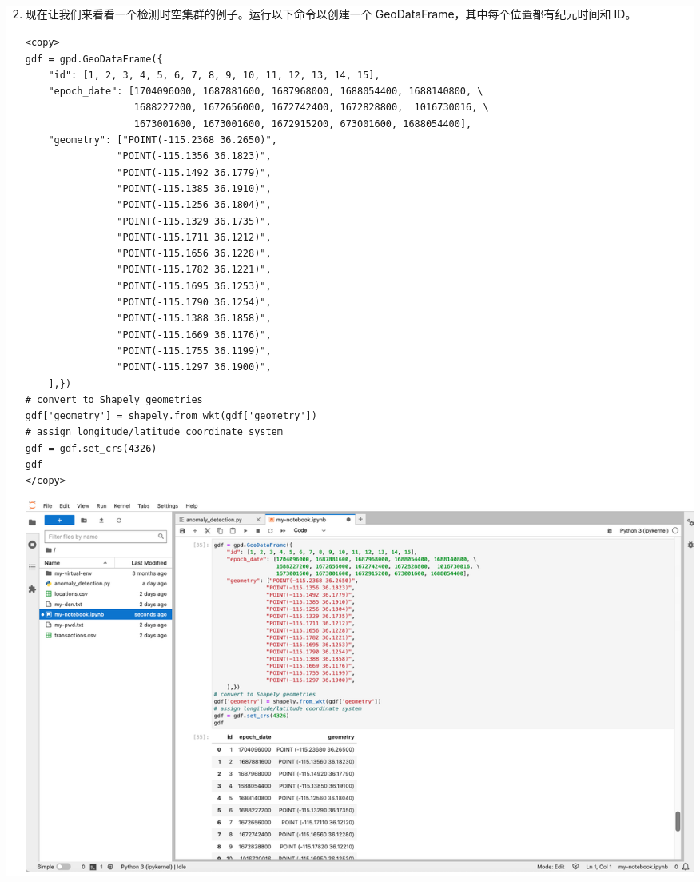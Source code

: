     
2.  现在让我们来看看一个检测时空集群的例子。运行以下命令以创建一个 GeoDataFrame，其中每个位置都有纪元时间和 ID。
    
        <copy>
        gdf = gpd.GeoDataFrame({
            "id": [1, 2, 3, 4, 5, 6, 7, 8, 9, 10, 11, 12, 13, 14, 15],
            "epoch_date": [1704096000, 1687881600, 1687968000, 1688054400, 1688140800, \
                           1688227200, 1672656000, 1672742400, 1672828800,  1016730016, \
                           1673001600, 1673001600, 1672915200, 673001600, 1688054400],
            "geometry": ["POINT(-115.2368 36.2650)",
                        "POINT(-115.1356 36.1823)",
                        "POINT(-115.1492 36.1779)",
                        "POINT(-115.1385 36.1910)",
                        "POINT(-115.1256 36.1804)",
                        "POINT(-115.1329 36.1735)",
                        "POINT(-115.1711 36.1212)",
                        "POINT(-115.1656 36.1228)",
                        "POINT(-115.1782 36.1221)",
                        "POINT(-115.1695 36.1253)",
                        "POINT(-115.1790 36.1254)",
                        "POINT(-115.1388 36.1858)",
                        "POINT(-115.1669 36.1176)",
                        "POINT(-115.1755 36.1199)",
                        "POINT(-115.1297 36.1900)",
            ],})
        # convert to Shapely geometries
        gdf['geometry'] = shapely.from_wkt(gdf['geometry'])
        # assign longitude/latitude coordinate system
        gdf = gdf.set_crs(4326)
        gdf
        </copy>
        
    
    ![检测异常](images/detect-simple-01.png)
    